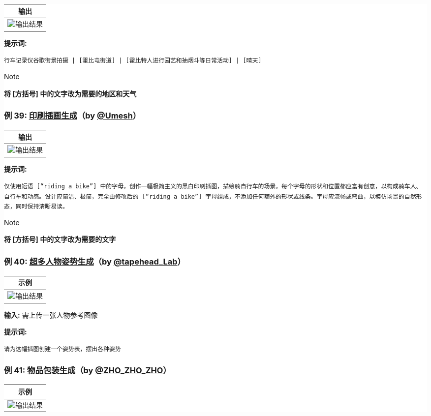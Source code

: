 | 输出 |
|:---:|
| <img src="images/case38/output.jpg" width="300" alt="输出结果"> |

**提示词:**

```
行车记录仪谷歌街景拍摄 | [霍比屯街道] | [霍比特人进行园艺和抽烟斗等日常活动] | [晴天]
```

> [!NOTE]
> **将 [方括号] 中的文字改为需要的地区和天气**


### 例 39: [印刷插画生成](https://x.com/umesh_ai/status/1961110485543371145)（by [@Umesh](https://x.com/umesh_ai)）

| 输出 |
|:---:|
| <img src="images/case39/output.jpg" width="300" alt="输出结果"> |

**提示词:**

```
仅使用短语 [“riding a bike”] 中的字母，创作一幅极简主义的黑白印刷插图，描绘骑自行车的场景。每个字母的形状和位置都应富有创意，以构成骑车人、自行车和动感。设计应简洁、极简，完全由修改后的 [“riding a bike”] 字母组成，不添加任何额外的形状或线条。字母应流畅或弯曲，以模仿场景的自然形态，同时保持清晰易读。
```

> [!NOTE]
> **将 [方括号] 中的文字改为需要的文字**


### 例 40: [超多人物姿势生成](https://x.com/tapehead_Lab/status/1960878455299694639)（by [@tapehead_Lab](https://x.com/tapehead_Lab)）

| 示例 |
|:---:|
| <img src="images/case40/case.jpg" width="300" alt="输出结果"> |


**输入:** 需上传一张人物参考图像

**提示词:**

```
请为这幅插图创建一个姿势表，摆出各种姿势
```


### 例 41: [物品包装生成](https://x.com/ZHO_ZHO_ZHO/status/1962763864875167971)（by [@ZHO_ZHO_ZHO](https://x.com/ZHO_ZHO_ZHO)）

| 示例 |
|:---:|
| <img src="images/case41/case.jpg" width="300" alt="输出结果"> |
